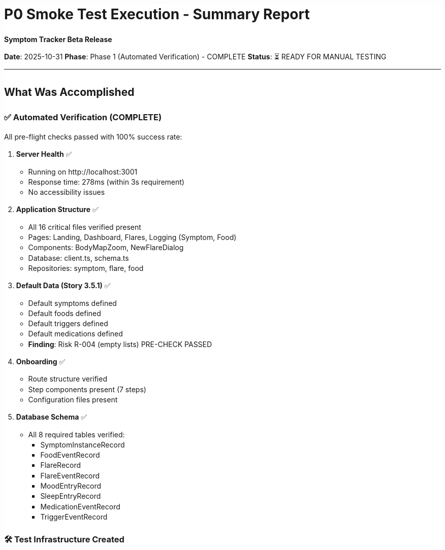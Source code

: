 # P0 Smoke Test Execution - Summary Report
**Symptom Tracker Beta Release**

**Date**: 2025-10-31
**Phase**: Phase 1 (Automated Verification) - COMPLETE
**Status**: ⏳ READY FOR MANUAL TESTING

---

## What Was Accomplished

### ✅ Automated Verification (COMPLETE)

All pre-flight checks passed with 100% success rate:

1. **Server Health** ✅
   - Running on http://localhost:3001
   - Response time: 278ms (within 3s requirement)
   - No accessibility issues

2. **Application Structure** ✅
   - All 16 critical files verified present
   - Pages: Landing, Dashboard, Flares, Logging (Symptom, Food)
   - Components: BodyMapZoom, NewFlareDialog
   - Database: client.ts, schema.ts
   - Repositories: symptom, flare, food

3. **Default Data (Story 3.5.1)** ✅
   - Default symptoms defined
   - Default foods defined
   - Default triggers defined
   - Default medications defined
   - **Finding**: Risk R-004 (empty lists) PRE-CHECK PASSED

4. **Onboarding** ✅
   - Route structure verified
   - Step components present (7 steps)
   - Configuration files present

5. **Database Schema** ✅
   - All 8 required tables verified:
     - SymptomInstanceRecord
     - FoodEventRecord
     - FlareRecord
     - FlareEventRecord
     - MoodEntryRecord
     - SleepEntryRecord
     - MedicationEventRecord
     - TriggerEventRecord

### 🛠️ Test Infrastructure Created
